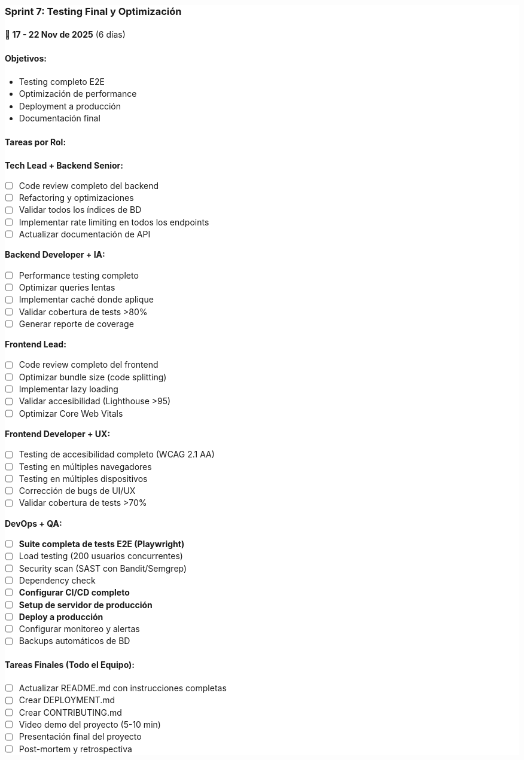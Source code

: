 
### **Sprint 7: Testing Final y Optimización**
**📅 17 - 22 Nov de 2025** (6 días)

#### Objetivos:
- Testing completo E2E
- Optimización de performance
- Deployment a producción
- Documentación final

#### Tareas por Rol:

**Tech Lead + Backend Senior:**
- [ ] Code review completo del backend
- [ ] Refactoring y optimizaciones
- [ ] Validar todos los índices de BD
- [ ] Implementar rate limiting en todos los endpoints
- [ ] Actualizar documentación de API

**Backend Developer + IA:**
- [ ] Performance testing completo
- [ ] Optimizar queries lentas
- [ ] Implementar caché donde aplique
- [ ] Validar cobertura de tests >80%
- [ ] Generar reporte de coverage

**Frontend Lead:**
- [ ] Code review completo del frontend
- [ ] Optimizar bundle size (code splitting)
- [ ] Implementar lazy loading
- [ ] Validar accesibilidad (Lighthouse >95)
- [ ] Optimizar Core Web Vitals

**Frontend Developer + UX:**
- [ ] Testing de accesibilidad completo (WCAG 2.1 AA)
- [ ] Testing en múltiples navegadores
- [ ] Testing en múltiples dispositivos
- [ ] Corrección de bugs de UI/UX
- [ ] Validar cobertura de tests >70%

**DevOps + QA:**
- [ ] **Suite completa de tests E2E (Playwright)**
- [ ] Load testing (200 usuarios concurrentes)
- [ ] Security scan (SAST con Bandit/Semgrep)
- [ ] Dependency check
- [ ] **Configurar CI/CD completo**
- [ ] **Setup de servidor de producción**
- [ ] **Deploy a producción**
- [ ] Configurar monitoreo y alertas
- [ ] Backups automáticos de BD

#### Tareas Finales (Todo el Equipo):
- [ ] Actualizar README.md con instrucciones completas
- [ ] Crear DEPLOYMENT.md
- [ ] Crear CONTRIBUTING.md
- [ ] Video demo del proyecto (5-10 min)
- [ ] Presentación final del proyecto
- [ ] Post-mortem y retrospectiva
